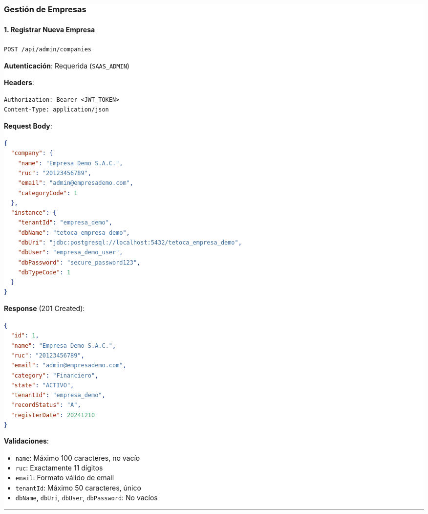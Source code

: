 ### Gestión de Empresas

#### 1. Registrar Nueva Empresa

```http
POST /api/admin/companies
```

**Autenticación**: Requerida (`SAAS_ADMIN`)

**Headers**:

```
Authorization: Bearer <JWT_TOKEN>
Content-Type: application/json
```

**Request Body**:

```json
{
  "company": {
    "name": "Empresa Demo S.A.C.",
    "ruc": "20123456789",
    "email": "admin@empresademo.com",
    "categoryCode": 1
  },
  "instance": {
    "tenantId": "empresa_demo",
    "dbName": "tetoca_empresa_demo",
    "dbUri": "jdbc:postgresql://localhost:5432/tetoca_empresa_demo",
    "dbUser": "empresa_demo_user",
    "dbPassword": "secure_password123",
    "dbTypeCode": 1
  }
}
```

**Response** (201 Created):

```json
{
  "id": 1,
  "name": "Empresa Demo S.A.C.",
  "ruc": "20123456789",
  "email": "admin@empresademo.com",
  "category": "Financiero",
  "state": "ACTIVO",
  "tenantId": "empresa_demo",
  "recordStatus": "A",
  "registerDate": 20241210
}
```

**Validaciones**:

- `name`: Máximo 100 caracteres, no vacío
- `ruc`: Exactamente 11 dígitos
- `email`: Formato válido de email
- `tenantId`: Máximo 50 caracteres, único
- `dbName`, `dbUri`, `dbUser`, `dbPassword`: No vacíos

---
